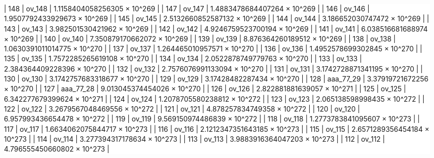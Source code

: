| 148 | ov_148 | 1.1158404058256305 × 10^269 |
| 147 | ov_147 | 1.4883478684407264 × 10^269 |
| 146 | ov_146 | 1.9507792433929673 × 10^269 |
| 145 | ov_145 | 2.5132660852587132 × 10^269 |
| 144 | ov_144 | 3.186652030747472 × 10^269 |
| 143 | ov_143 | 3.982501530421962 × 10^269 |
| 142 | ov_142 | 4.9246759523700194 × 10^269 |
| 141 | ov_141 | 6.038516681688974 × 10^269 |
| 140 | ov_140 | 7.350879170662072 × 10^269 |
| 139 | ov_139 | 8.876364260189512 × 10^269 |
| 138 | ov_138 | 1.0630391011014775 × 10^270 |
| 137 | ov_137 | 1.264465010957571 × 10^270 |
| 136 | ov_136 | 1.4952578699302845 × 10^270 |
| 135 | ov_135 | 1.7572285265619108 × 10^270 |
| 134 | ov_134 | 2.0522878749779763 × 10^270 |
| 133 | ov_133 | 2.384364409228396 × 10^270 |
| 132 | ov_132 | 2.7576076991133094 × 10^270 |
| 131 | ov_131 | 3.1742728871341195 × 10^270 |
| 130 | ov_130 | 3.1742757683318677 × 10^270 |
| 129 | ov_129 | 3.17428482287434 × 10^270 |
| 128 | aaa_77_29 | 3.37919721672256 × 10^270 |
| 127 | aaa_77_28 | 9.013045374454026 × 10^270 |
| 126 | ov_126 | 2.822881881639057 × 10^271 |
| 125 | ov_125 | 6.342277679399624 × 10^271 |
| 124 | ov_124 | 1.2078705580238812 × 10^272 |
| 123 | ov_123 | 2.065138598998435 × 10^272 |
| 122 | ov_122 | 3.2679567048469556 × 10^272 |
| 121 | ov_121 | 4.878257834749358 × 10^272 |
| 120 | ov_120 | 6.957993436654478 × 10^272 |
| 119 | ov_119 | 9.569150974486839 × 10^272 |
| 118 | ov_118 | 1.2773783841095607 × 10^273 |
| 117 | ov_117 | 1.6634062075844717 × 10^273 |
| 116 | ov_116 | 2.1212347351643185 × 10^273 |
| 115 | ov_115 | 2.6571289356454184 × 10^273 |
| 114 | ov_114 | 3.277394317178634 × 10^273 |
| 113 | ov_113 | 3.9883916364047203 × 10^273 |
| 112 | ov_112 | 4.796555450660802 × 10^273 |